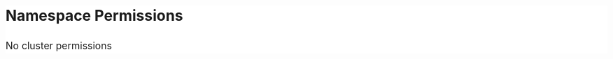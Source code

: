 Namespace Permissions
--------------------------------------------------------------------------------
No cluster permissions
